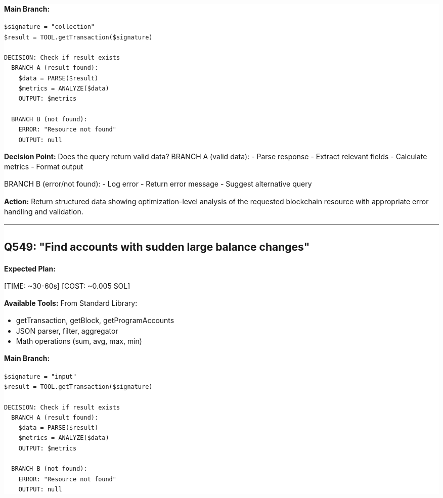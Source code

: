 **Main Branch:**
```
$signature = "collection"
$result = TOOL.getTransaction($signature)

DECISION: Check if result exists
  BRANCH A (result found):
    $data = PARSE($result)
    $metrics = ANALYZE($data)
    OUTPUT: $metrics

  BRANCH B (not found):
    ERROR: "Resource not found"
    OUTPUT: null
```

**Decision Point:** Does the query return valid data?
  BRANCH A (valid data):
    - Parse response
    - Extract relevant fields
    - Calculate metrics
    - Format output

  BRANCH B (error/not found):
    - Log error
    - Return error message
    - Suggest alternative query

**Action:**
Return structured data showing optimization-level analysis of the requested blockchain resource with appropriate error handling and validation.

---

## Q549: "Find accounts with sudden large balance changes"

**Expected Plan:**

[TIME: ~30-60s] [COST: ~0.005 SOL]

**Available Tools:**
From Standard Library:
  - getTransaction, getBlock, getProgramAccounts
  - JSON parser, filter, aggregator
  - Math operations (sum, avg, max, min)

**Main Branch:**
```
$signature = "input"
$result = TOOL.getTransaction($signature)

DECISION: Check if result exists
  BRANCH A (result found):
    $data = PARSE($result)
    $metrics = ANALYZE($data)
    OUTPUT: $metrics

  BRANCH B (not found):
    ERROR: "Resource not found"
    OUTPUT: null
```
